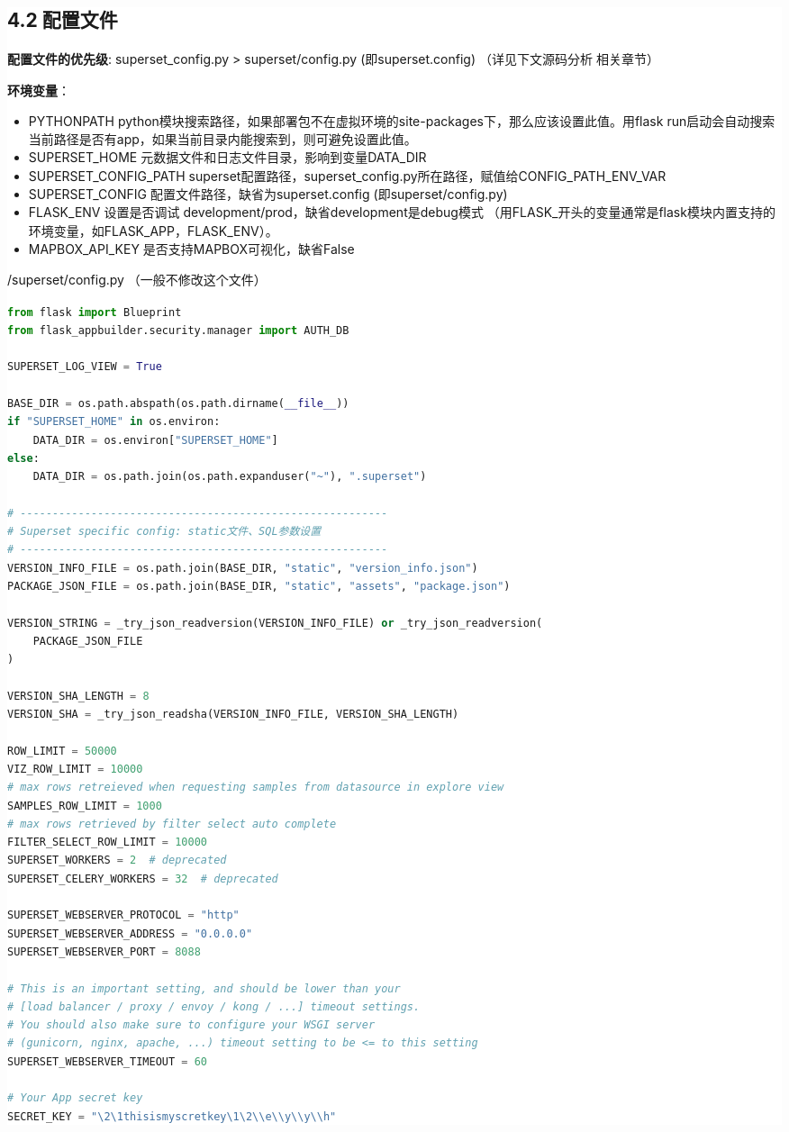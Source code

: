 

## 4.2  配置文件

**配置文件的优先级**:  superset_config.py >  superset/config.py (即superset.config)  （详见下文源码分析 相关章节）

**环境变量**： 

* PYTHONPATH  python模块搜索路径，如果部署包不在虚拟环境的site-packages下，那么应该设置此值。用flask run启动会自动搜索当前路径是否有app，如果当前目录内能搜索到，则可避免设置此值。
* SUPERSET_HOME    元数据文件和日志文件目录，影响到变量DATA_DIR
* SUPERSET_CONFIG_PATH   superset配置路径，superset_config.py所在路径，赋值给CONFIG_PATH_ENV_VAR
* SUPERSET_CONFIG  配置文件路径，缺省为superset.config (即superset/config.py)
* FLASK_ENV  设置是否调试 development/prod，缺省development是debug模式  （用FLASK_开头的变量通常是flask模块内置支持的环境变量，如FLASK_APP，FLASK_ENV）。
* MAPBOX_API_KEY  是否支持MAPBOX可视化，缺省False



/superset/config.py  （一般不修改这个文件）

```python
from flask import Blueprint
from flask_appbuilder.security.manager import AUTH_DB

SUPERSET_LOG_VIEW = True

BASE_DIR = os.path.abspath(os.path.dirname(__file__))
if "SUPERSET_HOME" in os.environ:
    DATA_DIR = os.environ["SUPERSET_HOME"]
else:
    DATA_DIR = os.path.join(os.path.expanduser("~"), ".superset")

# ---------------------------------------------------------
# Superset specific config: static文件、SQL参数设置
# ---------------------------------------------------------
VERSION_INFO_FILE = os.path.join(BASE_DIR, "static", "version_info.json")
PACKAGE_JSON_FILE = os.path.join(BASE_DIR, "static", "assets", "package.json")

VERSION_STRING = _try_json_readversion(VERSION_INFO_FILE) or _try_json_readversion(
    PACKAGE_JSON_FILE
)

VERSION_SHA_LENGTH = 8
VERSION_SHA = _try_json_readsha(VERSION_INFO_FILE, VERSION_SHA_LENGTH)

ROW_LIMIT = 50000
VIZ_ROW_LIMIT = 10000
# max rows retreieved when requesting samples from datasource in explore view
SAMPLES_ROW_LIMIT = 1000
# max rows retrieved by filter select auto complete
FILTER_SELECT_ROW_LIMIT = 10000
SUPERSET_WORKERS = 2  # deprecated
SUPERSET_CELERY_WORKERS = 32  # deprecated

SUPERSET_WEBSERVER_PROTOCOL = "http"
SUPERSET_WEBSERVER_ADDRESS = "0.0.0.0"
SUPERSET_WEBSERVER_PORT = 8088

# This is an important setting, and should be lower than your
# [load balancer / proxy / envoy / kong / ...] timeout settings.
# You should also make sure to configure your WSGI server
# (gunicorn, nginx, apache, ...) timeout setting to be <= to this setting
SUPERSET_WEBSERVER_TIMEOUT = 60

# Your App secret key
SECRET_KEY = "\2\1thisismyscretkey\1\2\\e\\y\\y\\h"
```